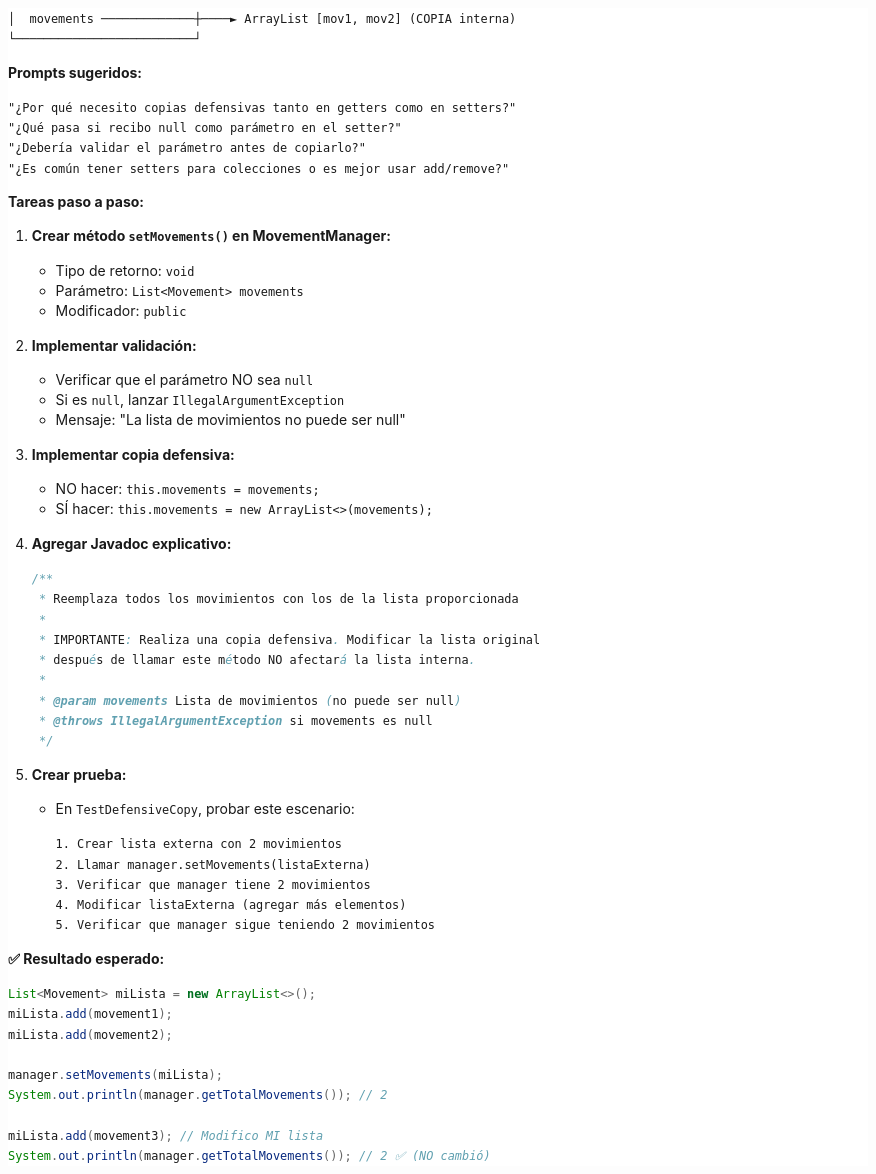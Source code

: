 ```
│  movements ─────────────┼────► ArrayList [mov1, mov2] (COPIA interna)
└─────────────────────────┘
```

**Prompts sugeridos:**
```text
"¿Por qué necesito copias defensivas tanto en getters como en setters?"
"¿Qué pasa si recibo null como parámetro en el setter?"
"¿Debería validar el parámetro antes de copiarlo?"
"¿Es común tener setters para colecciones o es mejor usar add/remove?"
```

**Tareas paso a paso:**

1. **Crear método `setMovements()` en MovementManager:**
   - Tipo de retorno: `void`
   - Parámetro: `List<Movement> movements`
   - Modificador: `public`

2. **Implementar validación:**
   - Verificar que el parámetro NO sea `null`
   - Si es `null`, lanzar `IllegalArgumentException`
   - Mensaje: "La lista de movimientos no puede ser null"

3. **Implementar copia defensiva:**
   - NO hacer: `this.movements = movements;`
   - SÍ hacer: `this.movements = new ArrayList<>(movements);`

4. **Agregar Javadoc explicativo:**
   ```java
   /**
    * Reemplaza todos los movimientos con los de la lista proporcionada
    * 
    * IMPORTANTE: Realiza una copia defensiva. Modificar la lista original
    * después de llamar este método NO afectará la lista interna.
    * 
    * @param movements Lista de movimientos (no puede ser null)
    * @throws IllegalArgumentException si movements es null
    */
   ```

5. **Crear prueba:**
   - En `TestDefensiveCopy`, probar este escenario:
     ```
     1. Crear lista externa con 2 movimientos
     2. Llamar manager.setMovements(listaExterna)
     3. Verificar que manager tiene 2 movimientos
     4. Modificar listaExterna (agregar más elementos)
     5. Verificar que manager sigue teniendo 2 movimientos
     ```

**✅ Resultado esperado:**
```java
List<Movement> miLista = new ArrayList<>();
miLista.add(movement1);
miLista.add(movement2);

manager.setMovements(miLista);
System.out.println(manager.getTotalMovements()); // 2

miLista.add(movement3); // Modifico MI lista
System.out.println(manager.getTotalMovements()); // 2 ✅ (NO cambió)
```

